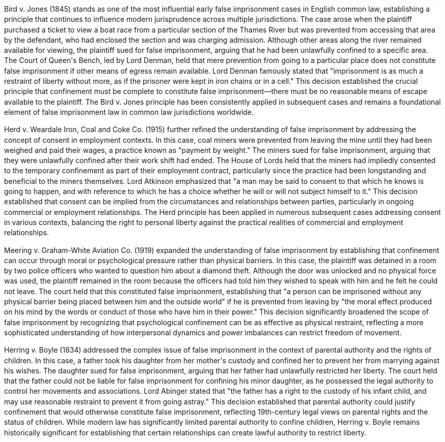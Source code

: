 Bird v. Jones (1845) stands as one of the most influential early false imprisonment cases in English common law, establishing a principle that continues to influence modern jurisprudence across multiple jurisdictions. The case arose when the plaintiff purchased a ticket to view a boat race from a particular section of the Thames River but was prevented from accessing that area by the defendant, who had enclosed the section and was charging admission. Although other areas along the river remained available for viewing, the plaintiff sued for false imprisonment, arguing that he had been unlawfully confined to a specific area. The Court of Queen's Bench, led by Lord Denman, held that mere prevention from going to a particular place does not constitute false imprisonment if other means of egress remain available. Lord Denman famously stated that "imprisonment is as much a restraint of liberty without more, as if the prisoner were kept in iron chains or in a cell." This decision established the crucial principle that confinement must be complete to constitute false imprisonment—there must be no reasonable means of escape available to the plaintiff. The Bird v. Jones principle has been consistently applied in subsequent cases and remains a foundational element of false imprisonment law in common law jurisdictions worldwide.

Herd v. Weardale Iron, Coal and Coke Co. (1915) further refined the understanding of false imprisonment by addressing the concept of consent in employment contexts. In this case, coal miners were prevented from leaving the mine until they had been weighed and paid their wages, a practice known as "payment by weight." The miners sued for false imprisonment, arguing that they were unlawfully confined after their work shift had ended. The House of Lords held that the miners had impliedly consented to the temporary confinement as part of their employment contract, particularly since the practice had been longstanding and beneficial to the miners themselves. Lord Atkinson emphasized that "a man may be said to consent to that which he knows is going to happen, and with reference to which he has a choice whether he will or will not subject himself to it." This decision established that consent can be implied from the circumstances and relationships between parties, particularly in ongoing commercial or employment relationships. The Herd principle has been applied in numerous subsequent cases addressing consent in various contexts, balancing the right to personal liberty against the practical realities of commercial and employment relationships.

Meering v. Graham-White Aviation Co. (1919) expanded the understanding of false imprisonment by establishing that confinement can occur through moral or psychological pressure rather than physical barriers. In this case, the plaintiff was detained in a room by two police officers who wanted to question him about a diamond theft. Although the door was unlocked and no physical force was used, the plaintiff remained in the room because the officers had told him they wished to speak with him and he felt he could not leave. The court held that this constituted false imprisonment, establishing that "a person can be imprisoned without any physical barrier being placed between him and the outside world" if he is prevented from leaving by "the moral effect produced on his mind by the words or conduct of those who have him in their power." This decision significantly broadened the scope of false imprisonment by recognizing that psychological confinement can be as effective as physical restraint, reflecting a more sophisticated understanding of how interpersonal dynamics and power imbalances can restrict freedom of movement.

Herring v. Boyle (1834) addressed the complex issue of false imprisonment in the context of parental authority and the rights of children. In this case, a father took his daughter from her mother's custody and confined her to prevent her from marrying against his wishes. The daughter sued for false imprisonment, arguing that her father had unlawfully restricted her liberty. The court held that the father could not be liable for false imprisonment for confining his minor daughter, as he possessed the legal authority to control her movements and associations. Lord Abinger stated that "the father has a right to the custody of his infant child, and may use reasonable restraint to prevent it from going astray." This decision established that parental authority could justify confinement that would otherwise constitute false imprisonment, reflecting 19th-century legal views on parental rights and the status of children. While modern law has significantly limited parental authority to confine children, Herring v. Boyle remains historically significant for establishing that certain relationships can create lawful authority to restrict liberty.
